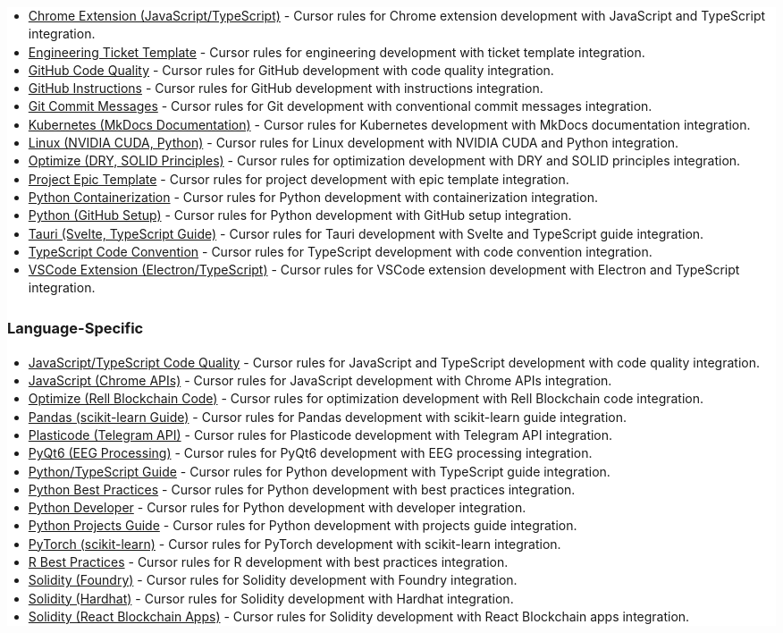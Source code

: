 - [Chrome Extension (JavaScript/TypeScript)](./rules/chrome-extension-dev-js-typescript-cursorrules-pro/.cursorrules) - Cursor rules for Chrome extension development with JavaScript and TypeScript integration.
- [Engineering Ticket Template](./rules/engineering-ticket-template-cursorrules-prompt-file/.cursorrules) - Cursor rules for engineering development with ticket template integration.
- [GitHub Code Quality](./rules/github-code-quality-cursorrules-prompt-file/.cursorrules) - Cursor rules for GitHub development with code quality integration.
- [GitHub Instructions](./rules/github-cursorrules-prompt-file-instructions/.cursorrules) - Cursor rules for GitHub development with instructions integration.
- [Git Commit Messages](./rules/git-conventional-commit-messages/.cursorrules) - Cursor rules for Git development with conventional commit messages integration.
- [Kubernetes (MkDocs Documentation)](./rules/kubernetes-mkdocs-documentation-cursorrules-prompt/.cursorrules) - Cursor rules for Kubernetes development with MkDocs documentation integration.
- [Linux (NVIDIA CUDA, Python)](./rules/linux-nvidia-cuda-python-cursorrules-prompt-file/.cursorrules) - Cursor rules for Linux development with NVIDIA CUDA and Python integration.
- [Optimize (DRY, SOLID Principles)](./rules/optimize-dry-solid-principles-cursorrules-prompt-f/.cursorrules) - Cursor rules for optimization development with DRY and SOLID principles integration.
- [Project Epic Template](./rules/project-epic-template-cursorrules-prompt-file/.cursorrules) - Cursor rules for project development with epic template integration.
- [Python Containerization](./rules/python-containerization-cursorrules-prompt-file/.cursorrules) - Cursor rules for Python development with containerization integration.
- [Python (GitHub Setup)](./rules/python-github-setup-cursorrules-prompt-file/.cursorrules) - Cursor rules for Python development with GitHub setup integration.
- [Tauri (Svelte, TypeScript Guide)](./rules/tauri-svelte-typescript-guide-cursorrules-prompt-f/.cursorrules) - Cursor rules for Tauri development with Svelte and TypeScript guide integration.
- [TypeScript Code Convention](./rules/typescript-code-convention-cursorrules-prompt-file/.cursorrules) - Cursor rules for TypeScript development with code convention integration.
- [VSCode Extension (Electron/TypeScript)](./rules/chrome-extension-dev-js-typescript-cursorrules-pro/.cursorrules) - Cursor rules for VSCode extension development with Electron and TypeScript integration.

### Language-Specific

- [JavaScript/TypeScript Code Quality](./rules/javascript-typescript-code-quality-cursorrules-pro/.cursorrules) - Cursor rules for JavaScript and TypeScript development with code quality integration.
- [JavaScript (Chrome APIs)](./rules/javascript-chrome-apis-cursorrules-prompt-file/.cursorrules) - Cursor rules for JavaScript development with Chrome APIs integration.
- [Optimize (Rell Blockchain Code)](./rules/optimize-rell-blockchain-code-cursorrules-prompt-f/.cursorrules) - Cursor rules for optimization development with Rell Blockchain code integration.
- [Pandas (scikit-learn Guide)](./rules/pandas-scikit-learn-guide-cursorrules-prompt-file/.cursorrules) - Cursor rules for Pandas development with scikit-learn guide integration.
- [Plasticode (Telegram API)](./rules/plasticode-telegram-api-cursorrules-prompt-file/.cursorrules) - Cursor rules for Plasticode development with Telegram API integration.
- [PyQt6 (EEG Processing)](./rules/pyqt6-eeg-processing-cursorrules-prompt-file/.cursorrules) - Cursor rules for PyQt6 development with EEG processing integration.
- [Python/TypeScript Guide](./rules/python--typescript-guide-cursorrules-prompt-file/.cursorrules) - Cursor rules for Python development with TypeScript guide integration.
- [Python Best Practices](./rules/python-cursorrules-prompt-file-best-practices/.cursorrules) - Cursor rules for Python development with best practices integration.
- [Python Developer](./rules/python-developer-cursorrules-prompt-file/.cursorrules) - Cursor rules for Python development with developer integration.
- [Python Projects Guide](./rules/python-projects-guide-cursorrules-prompt-file/.cursorrules) - Cursor rules for Python development with projects guide integration.
- [PyTorch (scikit-learn)](./rules/pytorch-scikit-learn-cursorrules-prompt-file/.cursorrules) - Cursor rules for PyTorch development with scikit-learn integration.
- [R Best Practices](./rules/r-cursorrules-prompt-file-best-practices/.cursorrules) - Cursor rules for R development with best practices integration.
- [Solidity (Foundry)](./rules/solidity-foundry-cursorrules-prompt-file/.cursorrules) - Cursor rules for Solidity development with Foundry integration.
- [Solidity (Hardhat)](./rules/solidity-hardhat-cursorrules-prompt-file/.cursorrules) - Cursor rules for Solidity development with Hardhat integration.
- [Solidity (React Blockchain Apps)](./rules/solidity-react-blockchain-apps-cursorrules-prompt-/.cursorrules) - Cursor rules for Solidity development with React Blockchain apps integration.